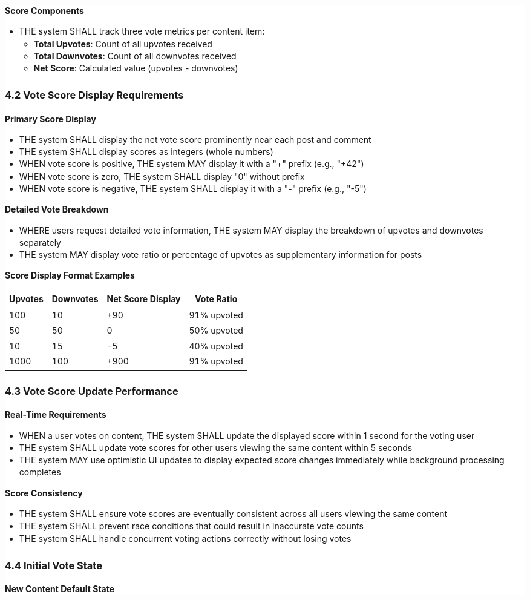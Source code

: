 **Score Components**

- THE system SHALL track three vote metrics per content item:
  - **Total Upvotes**: Count of all upvotes received
  - **Total Downvotes**: Count of all downvotes received
  - **Net Score**: Calculated value (upvotes - downvotes)

### 4.2 Vote Score Display Requirements

**Primary Score Display**

- THE system SHALL display the net vote score prominently near each post and comment
- THE system SHALL display scores as integers (whole numbers)
- WHEN vote score is positive, THE system MAY display it with a "+" prefix (e.g., "+42")
- WHEN vote score is zero, THE system SHALL display "0" without prefix
- WHEN vote score is negative, THE system SHALL display it with a "-" prefix (e.g., "-5")

**Detailed Vote Breakdown**

- WHERE users request detailed vote information, THE system MAY display the breakdown of upvotes and downvotes separately
- THE system MAY display vote ratio or percentage of upvotes as supplementary information for posts

**Score Display Format Examples**

| Upvotes | Downvotes | Net Score Display | Vote Ratio |
|---------|-----------|-------------------|------------|
| 100 | 10 | +90 | 91% upvoted |
| 50 | 50 | 0 | 50% upvoted |
| 10 | 15 | -5 | 40% upvoted |
| 1000 | 100 | +900 | 91% upvoted |

### 4.3 Vote Score Update Performance

**Real-Time Requirements**

- WHEN a user votes on content, THE system SHALL update the displayed score within 1 second for the voting user
- THE system SHALL update vote scores for other users viewing the same content within 5 seconds
- THE system MAY use optimistic UI updates to display expected score changes immediately while background processing completes

**Score Consistency**

- THE system SHALL ensure vote scores are eventually consistent across all users viewing the same content
- THE system SHALL prevent race conditions that could result in inaccurate vote counts
- THE system SHALL handle concurrent voting actions correctly without losing votes

### 4.4 Initial Vote State

**New Content Default State**
